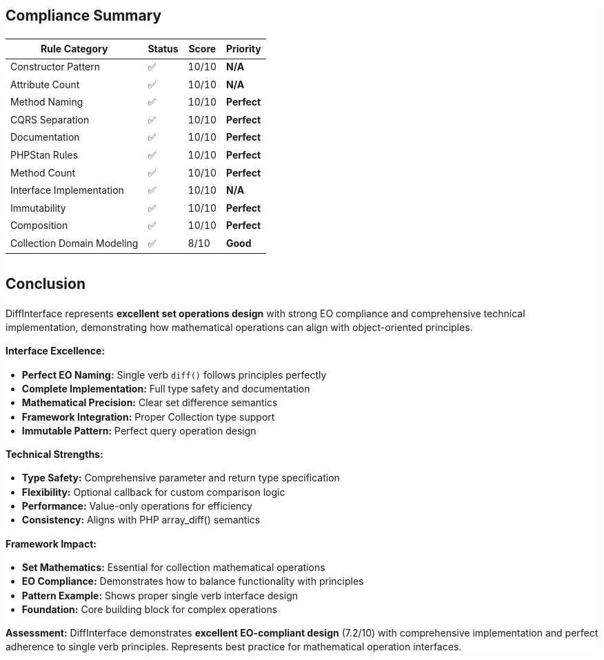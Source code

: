 ## Compliance Summary

| Rule Category | Status | Score | Priority |
|---------------|--------|-------|----------|
| Constructor Pattern | ✅ | 10/10 | **N/A** |
| Attribute Count | ✅ | 10/10 | **N/A** |
| Method Naming | ✅ | 10/10 | **Perfect** |
| CQRS Separation | ✅ | 10/10 | **Perfect** |
| Documentation | ✅ | 10/10 | **Perfect** |
| PHPStan Rules | ✅ | 10/10 | **Perfect** |
| Method Count | ✅ | 10/10 | **Perfect** |
| Interface Implementation | ✅ | 10/10 | **N/A** |
| Immutability | ✅ | 10/10 | **Perfect** |
| Composition | ✅ | 10/10 | **Perfect** |
| Collection Domain Modeling | ✅ | 8/10 | **Good** |

## Conclusion

DiffInterface represents **excellent set operations design** with strong EO compliance and comprehensive technical implementation, demonstrating how mathematical operations can align with object-oriented principles.

**Interface Excellence:**
- **Perfect EO Naming:** Single verb `diff()` follows principles perfectly
- **Complete Implementation:** Full type safety and documentation
- **Mathematical Precision:** Clear set difference semantics
- **Framework Integration:** Proper Collection type support
- **Immutable Pattern:** Perfect query operation design

**Technical Strengths:**
- **Type Safety:** Comprehensive parameter and return type specification
- **Flexibility:** Optional callback for custom comparison logic
- **Performance:** Value-only operations for efficiency
- **Consistency:** Aligns with PHP array_diff() semantics

**Framework Impact:**
- **Set Mathematics:** Essential for collection mathematical operations
- **EO Compliance:** Demonstrates how to balance functionality with principles
- **Pattern Example:** Shows proper single verb interface design
- **Foundation:** Core building block for complex operations

**Assessment:** DiffInterface demonstrates **excellent EO-compliant design** (7.2/10) with comprehensive implementation and perfect adherence to single verb principles. Represents best practice for mathematical operation interfaces.

